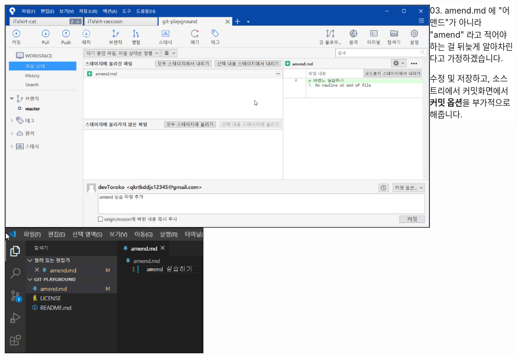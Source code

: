<img src="Chp05_img\SourceTree_UoJf6RELrl.png" style="zoom:70%;border:2px solid;float:left;" />







03\. amend.md 에 "어맨드"가 아니라 "amend" 라고 적어야하는 걸 뒤늦게 알아차린다고 가정하겠습니다.

수정 및 저장하고, 소스트리에서 커밋화면에서 **커밋 옵션**을 부가적으로 해줍니다.

<img src="Chp05_img\Code_6ZxSpbuHVl.png" style="zoom:70%;border:2px solid;float:left;" />


